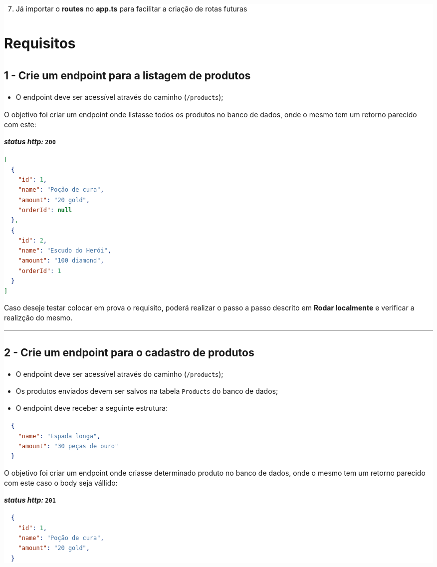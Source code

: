 7. Já importar o **routes** no **app.ts** para facilitar a criação de rotas futuras

# Requisitos

## 1 - Crie um endpoint para a listagem de produtos

- O endpoint deve ser acessível através do caminho (`/products`);

O objetivo foi criar um endpoint onde listasse todos os produtos no banco de dados, onde o mesmo tem um retorno parecido com este:

  **_status http:_ `200`**
  ```json
  [
    {
      "id": 1,
      "name": "Poção de cura",
      "amount": "20 gold",
      "orderId": null
    },
    {
      "id": 2,
      "name": "Escudo do Herói",
      "amount": "100 diamond",
      "orderId": 1
    }
  ]
  ```

Caso deseje testar colocar em prova o requisito, poderá realizar o passo a passo descrito em **Rodar localmente** e verificar a realizção do mesmo.

---

## 2 - Crie um endpoint para o cadastro de produtos

- O endpoint deve ser acessível através do caminho (`/products`);

- Os produtos enviados devem ser salvos na tabela `Products` do banco de dados;

- O endpoint deve receber a seguinte estrutura:
```json
  {
    "name": "Espada longa",
    "amount": "30 peças de ouro"
  }
```

O objetivo foi criar um endpoint onde criasse determinado produto no banco de dados, onde o mesmo tem um retorno parecido com este caso o body seja vállido:

  **_status http:_ `201`**
  ```json
    {
      "id": 1,
      "name": "Poção de cura",
      "amount": "20 gold",
    }
  ```
